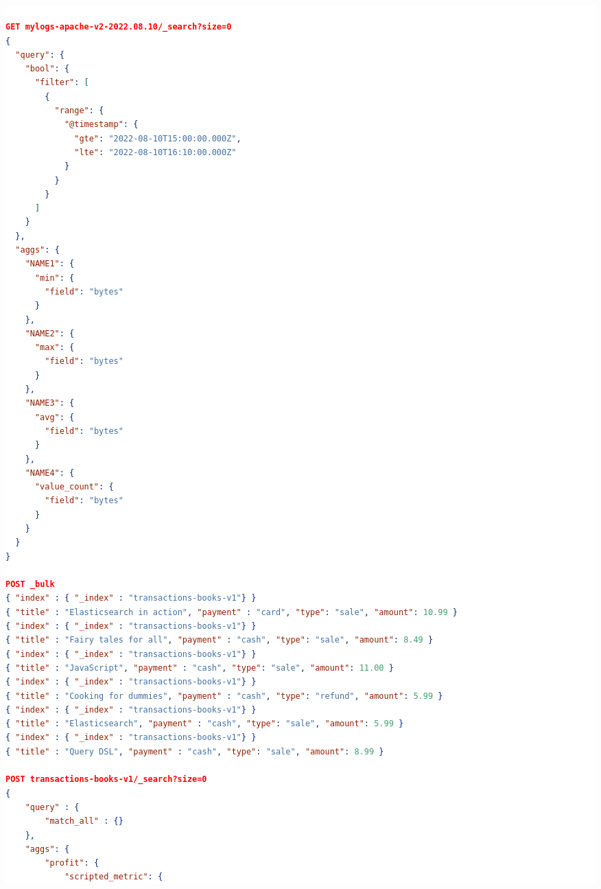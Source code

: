```json

GET mylogs-apache-v2-2022.08.10/_search?size=0
{
  "query": {
    "bool": {
      "filter": [
        {
          "range": {
            "@timestamp": {
              "gte": "2022-08-10T15:00:00.000Z",
              "lte": "2022-08-10T16:10:00.000Z"
            }
          }
        }
      ]
    }
  },
  "aggs": {
    "NAME1": {
      "min": {
        "field": "bytes"
      }
    },
    "NAME2": {
      "max": {
        "field": "bytes"
      }
    },
    "NAME3": {
      "avg": {
        "field": "bytes"
      }
    },
    "NAME4": {
      "value_count": {
        "field": "bytes"
      }
    }
  }
}

POST _bulk
{ "index" : { "_index" : "transactions-books-v1"} }
{ "title" : "Elasticsearch in action", "payment" : "card", "type": "sale", "amount": 10.99 }
{ "index" : { "_index" : "transactions-books-v1"} }
{ "title" : "Fairy tales for all", "payment" : "cash", "type": "sale", "amount": 8.49 }
{ "index" : { "_index" : "transactions-books-v1"} }
{ "title" : "JavaScript", "payment" : "cash", "type": "sale", "amount": 11.00 }
{ "index" : { "_index" : "transactions-books-v1"} }
{ "title" : "Cooking for dummies", "payment" : "cash", "type": "refund", "amount": 5.99 }
{ "index" : { "_index" : "transactions-books-v1"} }
{ "title" : "Elasticsearch", "payment" : "cash", "type": "sale", "amount": 5.99 }
{ "index" : { "_index" : "transactions-books-v1"} }
{ "title" : "Query DSL", "payment" : "cash", "type": "sale", "amount": 8.99 }

POST transactions-books-v1/_search?size=0
{
    "query" : {
        "match_all" : {}
    },
    "aggs": {
        "profit": {
            "scripted_metric": {
```